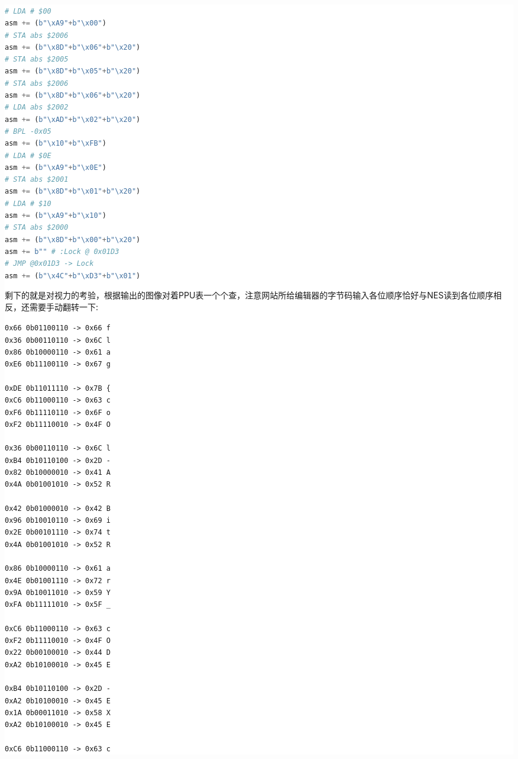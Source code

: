 ```Python
# LDA # $00
asm += (b"\xA9"+b"\x00")
# STA abs $2006
asm += (b"\x8D"+b"\x06"+b"\x20")
# STA abs $2005
asm += (b"\x8D"+b"\x05"+b"\x20")
# STA abs $2006
asm += (b"\x8D"+b"\x06"+b"\x20")
# LDA abs $2002
asm += (b"\xAD"+b"\x02"+b"\x20")
# BPL -0x05
asm += (b"\x10"+b"\xFB")
# LDA # $0E
asm += (b"\xA9"+b"\x0E")
# STA abs $2001
asm += (b"\x8D"+b"\x01"+b"\x20")
# LDA # $10
asm += (b"\xA9"+b"\x10")
# STA abs $2000
asm += (b"\x8D"+b"\x00"+b"\x20")
asm += b"" # :Lock @ 0x01D3
# JMP @0x01D3 -> Lock
asm += (b"\x4C"+b"\xD3"+b"\x01")
```

剩下的就是对视力的考验，根据输出的图像对着PPU表一个个查，注意网站所给编辑器的字节码输入各位顺序恰好与NES读到各位顺序相反，还需要手动翻转一下:

```
0x66 0b01100110 -> 0x66 f
0x36 0b00110110 -> 0x6C l
0x86 0b10000110 -> 0x61 a
0xE6 0b11100110 -> 0x67 g

0xDE 0b11011110 -> 0x7B {
0xC6 0b11000110 -> 0x63 c
0xF6 0b11110110 -> 0x6F o
0xF2 0b11110010 -> 0x4F O

0x36 0b00110110 -> 0x6C l
0xB4 0b10110100 -> 0x2D -
0x82 0b10000010 -> 0x41 A
0x4A 0b01001010 -> 0x52 R

0x42 0b01000010 -> 0x42 B
0x96 0b10010110 -> 0x69 i
0x2E 0b00101110 -> 0x74 t
0x4A 0b01001010 -> 0x52 R

0x86 0b10000110 -> 0x61 a
0x4E 0b01001110 -> 0x72 r
0x9A 0b10011010 -> 0x59 Y
0xFA 0b11111010 -> 0x5F _

0xC6 0b11000110 -> 0x63 c
0xF2 0b11110010 -> 0x4F O
0x22 0b00100010 -> 0x44 D
0xA2 0b10100010 -> 0x45 E

0xB4 0b10110100 -> 0x2D -
0xA2 0b10100010 -> 0x45 E
0x1A 0b00011010 -> 0x58 X
0xA2 0b10100010 -> 0x45 E
 
0xC6 0b11000110 -> 0x63 c
```